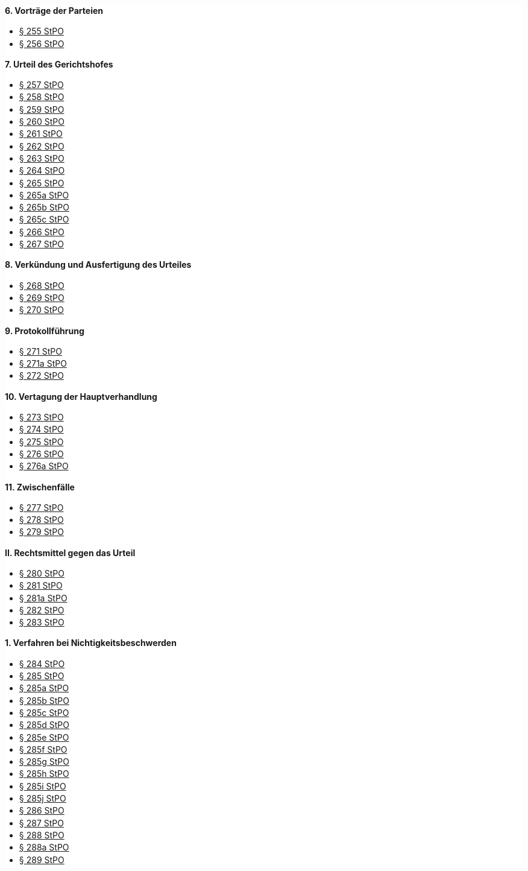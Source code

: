 **6. Vorträge der Parteien**  
* [§ 255 StPO](BG.StPO.018.md#-255-stpo)  
* [§ 256 StPO](BG.StPO.018.md#-256-stpo)

**7. Urteil des Gerichtshofes**  
* [§ 257 StPO](BG.StPO.018.md#-257-stpo)  
* [§ 258 StPO](BG.StPO.018.md#-258-stpo)  
* [§ 259 StPO](BG.StPO.018.md#-259-stpo)  
* [§ 260 StPO](BG.StPO.018.md#-260-stpo)  
* [§ 261 StPO](BG.StPO.018.md#-261-stpo)  
* [§ 262 StPO](BG.StPO.018.md#-262-stpo)  
* [§ 263 StPO](BG.StPO.018.md#-263-stpo)  
* [§ 264 StPO](BG.StPO.018.md#-264-stpo)  
* [§ 265 StPO](BG.StPO.018.md#-265-stpo)  
* [§ 265a StPO](BG.StPO.018.md#-265a-stpo)  
* [§ 265b StPO](BG.StPO.018.md#-265b-stpo)  
* [§ 265c StPO](BG.StPO.018.md#-265c-stpo)  
* [§ 266 StPO](BG.StPO.018.md#-266-stpo)  
* [§ 267 StPO](BG.StPO.018.md#-267-stpo)

**8. Verkündung und Ausfertigung des Urteiles**  
* [§ 268 StPO](BG.StPO.018.md#-268-stpo)  
* [§ 269 StPO](BG.StPO.018.md#-269-stpo)  
* [§ 270 StPO](BG.StPO.018.md#-270-stpo)

**9. Protokollführung**  
* [§ 271 StPO](BG.StPO.019.md#-271-stpo)  
* [§ 271a StPO](BG.StPO.019.md#-271a-stpo)  
* [§ 272 StPO](BG.StPO.019.md#-272-stpo)

**10. Vertagung der Hauptverhandlung**  
* [§ 273 StPO](BG.StPO.019.md#-273-stpo)  
* [§ 274 StPO](BG.StPO.019.md#-274-stpo)  
* [§ 275 StPO](BG.StPO.019.md#-275-stpo)  
* [§ 276 StPO](BG.StPO.019.md#-276-stpo)  
* [§ 276a StPO](BG.StPO.019.md#-276a-stpo)

**11. Zwischenfälle**  
* [§ 277 StPO](BG.StPO.019.md#-277-stpo)  
* [§ 278 StPO](BG.StPO.019.md#-278-stpo)  
* [§ 279 StPO](BG.StPO.019.md#-279-stpo)

**II. Rechtsmittel gegen das Urteil**  
* [§ 280 StPO](BG.StPO.019.md#-280-stpo)  
* [§ 281 StPO](BG.StPO.019.md#-281-stpo)  
* [§ 281a StPO](BG.StPO.019.md#-281a-stpo)  
* [§ 282 StPO](BG.StPO.019.md#-282-stpo)  
* [§ 283 StPO](BG.StPO.019.md#-283-stpo)

**1. Verfahren bei Nichtigkeitsbeschwerden**  
* [§ 284 StPO](BG.StPO.020.md#-284-stpo)  
* [§ 285 StPO](BG.StPO.020.md#-285-stpo)  
* [§ 285a StPO](BG.StPO.020.md#-285a-stpo)  
* [§ 285b StPO](BG.StPO.020.md#-285b-stpo)  
* [§ 285c StPO](BG.StPO.020.md#-285c-stpo)  
* [§ 285d StPO](BG.StPO.020.md#-285d-stpo)  
* [§ 285e StPO](BG.StPO.020.md#-285e-stpo)  
* [§ 285f StPO](BG.StPO.020.md#-285f-stpo)  
* [§ 285g StPO](BG.StPO.020.md#-285g-stpo)  
* [§ 285h StPO](BG.StPO.020.md#-285h-stpo)  
* [§ 285i StPO](BG.StPO.020.md#-285i-stpo)  
* [§ 285j StPO](BG.StPO.020.md#-285j-stpo)  
* [§ 286 StPO](BG.StPO.020.md#-286-stpo)  
* [§ 287 StPO](BG.StPO.020.md#-287-stpo)  
* [§ 288 StPO](BG.StPO.020.md#-288-stpo)  
* [§ 288a StPO](BG.StPO.020.md#-288a-stpo)  
* [§ 289 StPO](BG.StPO.020.md#-289-stpo)  